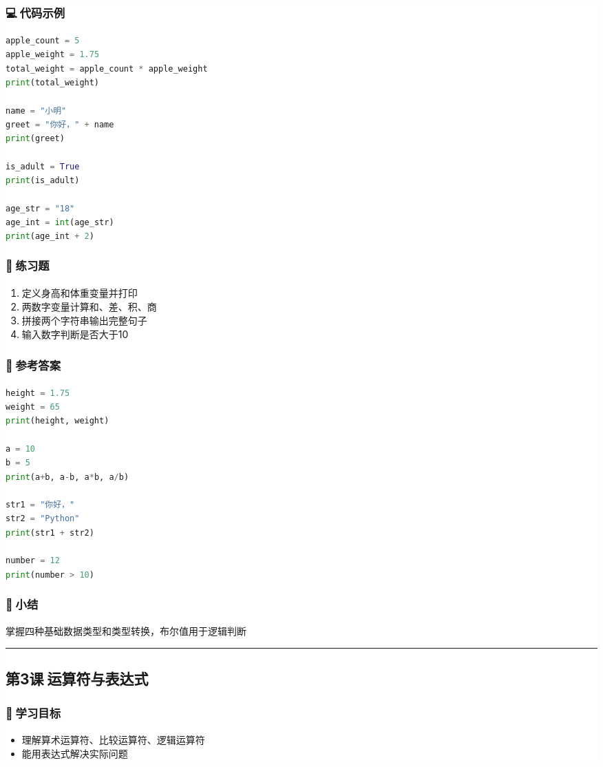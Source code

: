 ### 💻 代码示例
```python
apple_count = 5
apple_weight = 1.75
total_weight = apple_count * apple_weight
print(total_weight)

name = "小明"
greet = "你好，" + name
print(greet)

is_adult = True
print(is_adult)

age_str = "18"
age_int = int(age_str)
print(age_int + 2)
```

### 🧩 练习题
1. 定义身高和体重变量并打印
2. 两数字变量计算和、差、积、商
3. 拼接两个字符串输出完整句子
4. 输入数字判断是否大于10

### 📝 参考答案
```python
height = 1.75
weight = 65
print(height, weight)

a = 10
b = 5
print(a+b, a-b, a*b, a/b)

str1 = "你好，"
str2 = "Python"
print(str1 + str2)

number = 12
print(number > 10)
```

### 📖 小结
掌握四种基础数据类型和类型转换，布尔值用于逻辑判断

---

## 第3课 运算符与表达式  
### 🎯 学习目标
- 理解算术运算符、比较运算符、逻辑运算符
- 能用表达式解决实际问题
